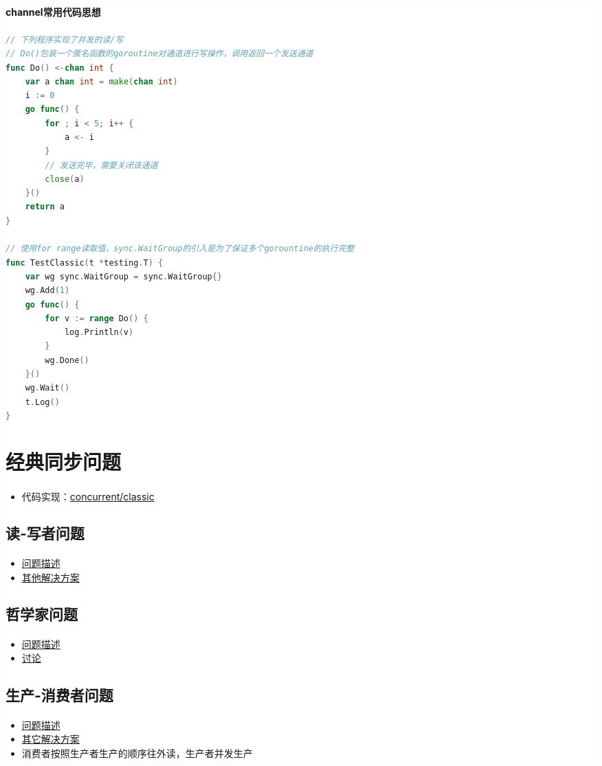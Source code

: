 #### channel常用代码思想
```go
// 下列程序实现了并发的读/写
// Do()包装一个匿名函数的goroutine对通道进行写操作，调用返回一个发送通道
func Do() <-chan int {
    var a chan int = make(chan int)
    i := 0
    go func() {
        for ; i < 5; i++ {
            a <- i
        }
        // 发送完毕，需要关闭该通道
        close(a)
    }()
    return a
}

// 使用for range读取值，sync.WaitGroup的引入是为了保证多个gorountine的执行完整
func TestClassic(t *testing.T) {
    var wg sync.WaitGroup = sync.WaitGroup{}
    wg.Add(1)
    go func() {
        for v := range Do() {
            log.Println(v)
        }
        wg.Done()
    }()
    wg.Wait()
    t.Log()
}
```

# 经典同步问题
- 代码实现：[concurrent/classic](https://github.com/zhongqin0820/coding-playground/tree/master/go/concurrent/classic)

## 读-写者问题
- [问题描述](https://en.wikipedia.org/wiki/Readers%E2%80%93writers_problem)
- [其他解决方案](https://songlee24.github.io/2015/04/30/linux-three-syn-problems/)

## 哲学家问题
- [问题描述](http://en.wikipedia.org/wiki/Dining_philosophers_problem)
- [讨论](https://forum.golangbridge.org/t/dining-philosophers-golang/11089/4)

## 生产-消费者问题
- [问题描述](https://en.wikipedia.org/wiki/Producer%E2%80%93consumer_problem)
- [其它解决方案](https://tpaschalis.github.io/golang-producer-consumer/)
- 消费者按照生产者生产的顺序往外读，生产者并发生产
